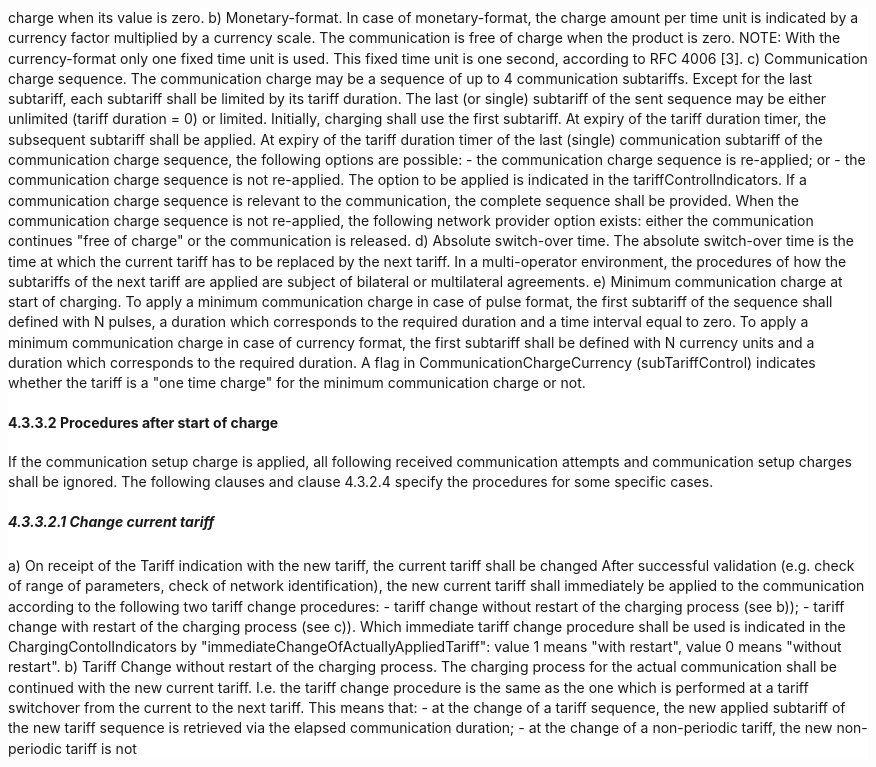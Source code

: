 charge when its value is zero.
b) Monetary-format.
In case of monetary-format, the charge amount per time unit is indicated by a
currency factor multiplied by a currency scale. The communication is free of
charge when the product is zero.
NOTE: With the currency-format only one fixed time unit is used. This fixed
time unit is one second, according to RFC 4006 [3].
c) Communication charge sequence.
The communication charge may be a sequence of up to 4 communication
subtariffs. Except for the last subtariff, each subtariff shall be limited by
its tariff duration. The last (or single) subtariff of the sent sequence may
be either unlimited (tariff duration = 0) or limited.
Initially, charging shall use the first subtariff. At expiry of the tariff
duration timer, the subsequent subtariff shall be applied.
At expiry of the tariff duration timer of the last (single) communication
subtariff of the communication charge sequence, the following options are
possible:
\- the communication charge sequence is re-applied; or
\- the communication charge sequence is not re-applied.
The option to be applied is indicated in the tariffControlIndicators.
If a communication charge sequence is relevant to the communication, the
complete sequence shall be provided.
When the communication charge sequence is not re-applied, the following
network provider option exists: either the communication continues \"free of
charge\" or the communication is released.
d) Absolute switch-over time.
The absolute switch-over time is the time at which the current tariff has to
be replaced by the next tariff. In a multi-operator environment, the
procedures of how the subtariffs of the next tariff are applied are subject of
bilateral or multilateral agreements.
e) Minimum communication charge at start of charging.
To apply a minimum communication charge in case of pulse format, the first
subtariff of the sequence shall defined with N pulses, a duration which
corresponds to the required duration and a time interval equal to zero.
To apply a minimum communication charge in case of currency format, the first
subtariff shall be defined with N currency units and a duration which
corresponds to the required duration. A flag in CommunicationChargeCurrency
(subTariffControl) indicates whether the tariff is a \"one time charge\" for
the minimum communication charge or not.
#### 4.3.3.2 Procedures after start of charge
If the communication setup charge is applied, all following received
communication attempts and communication setup charges shall be ignored.
The following clauses and clause 4.3.2.4 specify the procedures for some
specific cases.
##### 4.3.3.2.1 Change current tariff
a) On receipt of the Tariff indication with the new tariff, the current tariff
shall be changed
After successful validation (e.g. check of range of parameters, check of
network identification), the new current tariff shall immediately be applied
to the communication according to the following two tariff change procedures:
\- tariff change without restart of the charging process (see b));
\- tariff change with restart of the charging process (see c)).
Which immediate tariff change procedure shall be used is indicated in the
ChargingContolIndicators by \"immediateChangeOfActuallyAppliedTariff\": value
1 means \"with restart\", value 0 means \"without restart\".
b) Tariff Change without restart of the charging process.
The charging process for the actual communication shall be continued with the
new current tariff. I.e. the tariff change procedure is the same as the one
which is performed at a tariff switchover from the current to the next tariff.
This means that:
\- at the change of a tariff sequence, the new applied subtariff of the new
tariff sequence is retrieved via the elapsed communication duration;
\- at the change of a non-periodic tariff, the new non-periodic tariff is not